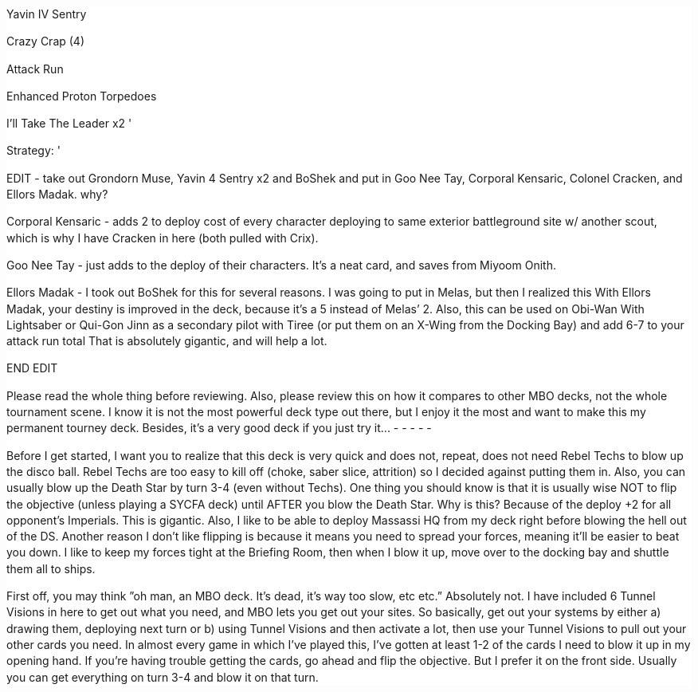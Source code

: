 Yavin IV Sentry


Crazy Crap (4)

Attack Run

Enhanced Proton Torpedoes

I’ll Take The Leader x2 '

Strategy: '

EDIT - take out Grondorn Muse, Yavin 4 Sentry x2 and BoShek and put in Goo Nee Tay, Corporal Kensaric, Colonel Cracken, and Ellors Madak. why?


Corporal Kensaric - adds 2 to deploy cost of every character deploying to same exterior battleground site w/ another scout, which is why I have Cracken in here (both pulled with Crix).


Goo Nee Tay - just adds to the deploy of their characters.  It’s a neat card, and saves from Miyoom Onith.


Ellors Madak - I took out BoShek for this for several reasons.  I was going to put in Melas, but then I realized this  With Ellors Madak, your destiny is improved in the deck, because it’s a 5 instead of Melas’ 2.  Also, this can be used on Obi-Wan With Lightsaber or Qui-Gon Jinn as a secondary pilot with Tiree (or put them on an X-Wing from the Docking Bay) and add 6-7 to your attack run total  That is absolutely gigantic, and will help a lot.


END EDIT



Please read the whole thing before reviewing.  Also, please review this on how it compares to other MBO decks, not the whole tournament scene.  I know it is not the most powerful deck type out there, but I enjoy it the most and want to make this my permanent tourney deck.  Besides, it’s a very good deck if you just try it... - - - - -



Before I get started, I want you to realize that this deck is very quick and does not, repeat, does not need Rebel Techs to blow up the disco ball.  Rebel Techs are too easy to kill off (choke, saber slice, attrition) so I decided against putting them in.  Also, you can usually blow up the Death Star by turn 3-4 (even without Techs).  One thing you should know is that it is usually wise NOT to flip the objective (unless playing a SYCFA deck) until AFTER you blow the Death Star.  Why is this?  Because of the deploy +2 for all opponent’s Imperials.  This is gigantic.  Also, I like to be able to deploy Massassi HQ from my deck right before blowing the hell out of the DS.  Another reason I don’t like flipping is because it means you need to spread your forces, meaning it’ll be easier to beat you down.  I like to keep my forces tight at the Briefing Room, then when I blow it up, move over to the docking bay and shuttle them all to ships.


First off, you may think ”oh man, an MBO deck.  It’s dead, it’s way too slow, etc etc.”  Absolutely not.  I have included 6 Tunnel Visions in here to get out what you need, and MBO lets you get out your sites.  So basically, get out your systems by either a) drawing them, deploying next turn or b) using Tunnel Visions and then activate a lot, then use your Tunnel Visions to pull out your other cards you need.  In almost every game in which I’ve played this, I’ve gotten at least 1-2 of the cards I need to blow it up in my opening hand.  If you’re having trouble getting the cards, go ahead and flip the objective.  But I prefer it on the front side.  Usually you can get everything on turn 3-4 and blow it on that turn.
